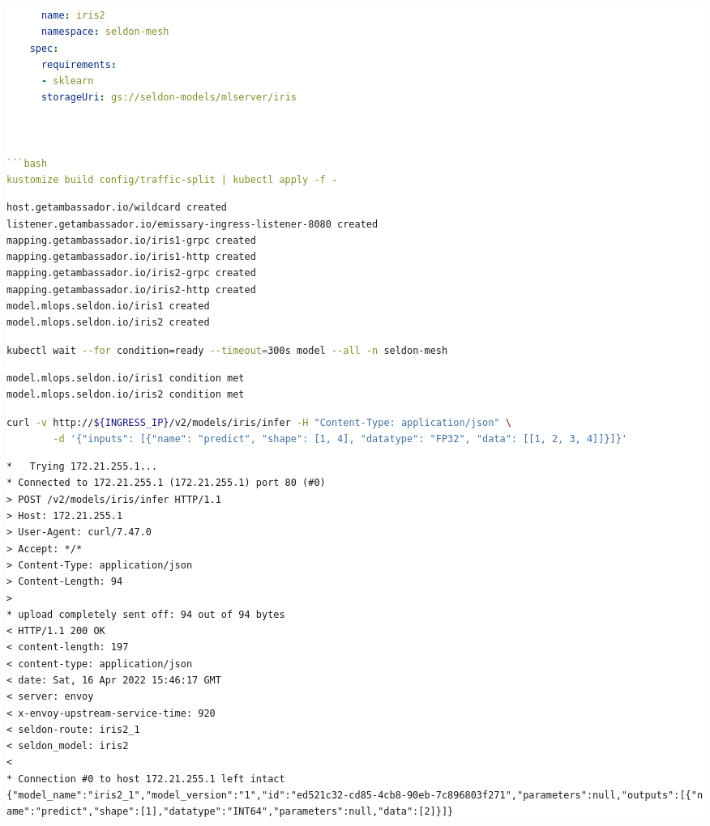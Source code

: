 ```yaml
      name: iris2
      namespace: seldon-mesh
    spec:
      requirements:
      - sklearn
      storageUri: gs://seldon-models/mlserver/iris



```bash
kustomize build config/traffic-split | kubectl apply -f -
```

    host.getambassador.io/wildcard created
    listener.getambassador.io/emissary-ingress-listener-8080 created
    mapping.getambassador.io/iris1-grpc created
    mapping.getambassador.io/iris1-http created
    mapping.getambassador.io/iris2-grpc created
    mapping.getambassador.io/iris2-http created
    model.mlops.seldon.io/iris1 created
    model.mlops.seldon.io/iris2 created



```bash
kubectl wait --for condition=ready --timeout=300s model --all -n seldon-mesh
```

    model.mlops.seldon.io/iris1 condition met
    model.mlops.seldon.io/iris2 condition met



```bash
curl -v http://${INGRESS_IP}/v2/models/iris/infer -H "Content-Type: application/json" \
        -d '{"inputs": [{"name": "predict", "shape": [1, 4], "datatype": "FP32", "data": [[1, 2, 3, 4]]}]}'
```

    *   Trying 172.21.255.1...
    * Connected to 172.21.255.1 (172.21.255.1) port 80 (#0)
    > POST /v2/models/iris/infer HTTP/1.1
    > Host: 172.21.255.1
    > User-Agent: curl/7.47.0
    > Accept: */*
    > Content-Type: application/json
    > Content-Length: 94
    >
    * upload completely sent off: 94 out of 94 bytes
    < HTTP/1.1 200 OK
    < content-length: 197
    < content-type: application/json
    < date: Sat, 16 Apr 2022 15:46:17 GMT
    < server: envoy
    < x-envoy-upstream-service-time: 920
    < seldon-route: iris2_1
    < seldon_model: iris2
    <
    * Connection #0 to host 172.21.255.1 left intact
    {"model_name":"iris2_1","model_version":"1","id":"ed521c32-cd85-4cb8-90eb-7c896803f271","parameters":null,"outputs":[{"name":"predict","shape":[1],"datatype":"INT64","parameters":null,"data":[2]}]}

